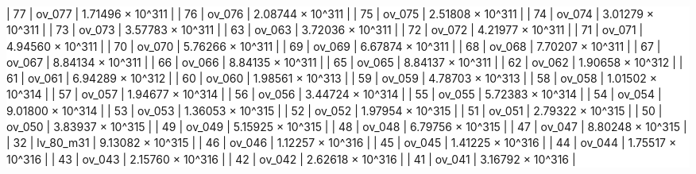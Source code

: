 | 77 | ov_077 | 1.71496 × 10^311 |
| 76 | ov_076 | 2.08744 × 10^311 |
| 75 | ov_075 | 2.51808 × 10^311 |
| 74 | ov_074 | 3.01279 × 10^311 |
| 73 | ov_073 | 3.57783 × 10^311 |
| 63 | ov_063 | 3.72036 × 10^311 |
| 72 | ov_072 | 4.21977 × 10^311 |
| 71 | ov_071 | 4.94560 × 10^311 |
| 70 | ov_070 | 5.76266 × 10^311 |
| 69 | ov_069 | 6.67874 × 10^311 |
| 68 | ov_068 | 7.70207 × 10^311 |
| 67 | ov_067 | 8.84134 × 10^311 |
| 66 | ov_066 | 8.84135 × 10^311 |
| 65 | ov_065 | 8.84137 × 10^311 |
| 62 | ov_062 | 1.90658 × 10^312 |
| 61 | ov_061 | 6.94289 × 10^312 |
| 60 | ov_060 | 1.98561 × 10^313 |
| 59 | ov_059 | 4.78703 × 10^313 |
| 58 | ov_058 | 1.01502 × 10^314 |
| 57 | ov_057 | 1.94677 × 10^314 |
| 56 | ov_056 | 3.44724 × 10^314 |
| 55 | ov_055 | 5.72383 × 10^314 |
| 54 | ov_054 | 9.01800 × 10^314 |
| 53 | ov_053 | 1.36053 × 10^315 |
| 52 | ov_052 | 1.97954 × 10^315 |
| 51 | ov_051 | 2.79322 × 10^315 |
| 50 | ov_050 | 3.83937 × 10^315 |
| 49 | ov_049 | 5.15925 × 10^315 |
| 48 | ov_048 | 6.79756 × 10^315 |
| 47 | ov_047 | 8.80248 × 10^315 |
| 32 | lv_80_m31 | 9.13082 × 10^315 |
| 46 | ov_046 | 1.12257 × 10^316 |
| 45 | ov_045 | 1.41225 × 10^316 |
| 44 | ov_044 | 1.75517 × 10^316 |
| 43 | ov_043 | 2.15760 × 10^316 |
| 42 | ov_042 | 2.62618 × 10^316 |
| 41 | ov_041 | 3.16792 × 10^316 |